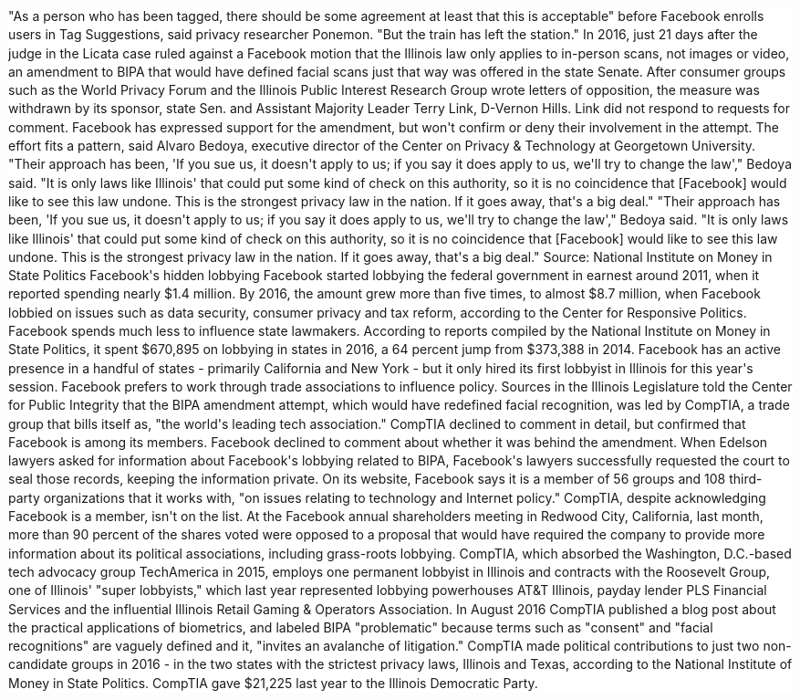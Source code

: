 "As a person who has been tagged, there should be some agreement at least that this is acceptable" before Facebook enrolls users in Tag Suggestions, said privacy researcher Ponemon.
"But the train has left the station."
In 2016, just 21 days after the judge in the Licata case ruled against a Facebook motion that the Illinois law only applies to in-person scans, not images or video, an amendment to BIPA that would have defined facial scans just that way was offered in the state Senate.
After consumer groups such as the World Privacy Forum and the Illinois Public Interest Research Group wrote letters of opposition, the measure was withdrawn by its sponsor, state Sen. and Assistant Majority Leader Terry Link, D-Vernon Hills. Link did not respond to requests for comment.
Facebook has expressed support for the amendment, but won't confirm or deny their involvement in the attempt.
The effort fits a pattern, said Alvaro Bedoya, executive director of the Center on Privacy & Technology at Georgetown University.
"Their approach has been, 'If you sue us, it doesn't apply to us; if you say it does apply to us, we'll try to change the law'," Bedoya said. "It is only laws like Illinois' that could put some kind of check on this authority, so it is no coincidence that [Facebook] would like to see this law undone. This is the strongest privacy law in the nation. If it goes away, that's a big deal."
"Their approach has been, 'If you sue us, it doesn't apply to us; if you say it does apply to us, we'll try to change the law'," Bedoya said.
"It is only laws like Illinois' that could put some kind of check on this authority, so it is no coincidence that [Facebook] would like to see this law undone.
This is the strongest privacy law in the nation. If it goes away, that's a big deal."
Source: National Institute on Money in State Politics
Facebook's hidden lobbying
Facebook started lobbying the federal government in earnest around 2011, when it reported spending nearly $1.4 million.
By 2016, the amount grew more than five times, to almost $8.7 million, when Facebook lobbied on issues such as data security, consumer privacy and tax reform, according to the Center for Responsive Politics.
Facebook spends much less to influence state lawmakers.
According to reports compiled by the National Institute on Money in State Politics, it spent $670,895 on lobbying in states in 2016, a 64 percent jump from $373,388 in 2014. Facebook has an active presence in a handful of states - primarily California and New York - but it only hired its first lobbyist in Illinois for this year's session.
Facebook prefers to work through trade associations to influence policy.
Sources in the Illinois Legislature told the Center for Public Integrity that the BIPA amendment attempt, which would have redefined facial recognition, was led by CompTIA, a trade group that bills itself as,
"the world's leading tech association."
CompTIA declined to comment in detail, but confirmed that Facebook is among its members.
Facebook declined to comment about whether it was behind the amendment. When Edelson lawyers asked for information about Facebook's lobbying related to BIPA, Facebook's lawyers successfully requested the court to seal those records, keeping the information private.
On its website, Facebook says it is a member of 56 groups and 108 third-party organizations that it works with,
"on issues relating to technology and Internet policy."
CompTIA, despite acknowledging Facebook is a member, isn't on the list.
At the Facebook annual shareholders meeting in Redwood City, California, last month, more than 90 percent of the shares voted were opposed to a proposal that would have required the company to provide more information about its political associations, including grass-roots lobbying.
CompTIA, which absorbed the Washington, D.C.-based tech advocacy group TechAmerica in 2015, employs one permanent lobbyist in Illinois and contracts with the Roosevelt Group, one of Illinois' "super lobbyists," which last year represented lobbying powerhouses AT&T Illinois, payday lender PLS Financial Services and the influential Illinois Retail Gaming & Operators Association.
In August 2016 CompTIA published a blog post about the practical applications of biometrics, and labeled BIPA "problematic" because terms such as "consent" and "facial recognitions" are vaguely defined and it,
"invites an avalanche of litigation."
CompTIA made political contributions to just two non-candidate groups in 2016 - in the two states with the strictest privacy laws, Illinois and Texas, according to the National Institute of Money in State Politics.
CompTIA gave $21,225 last year to the Illinois Democratic Party.